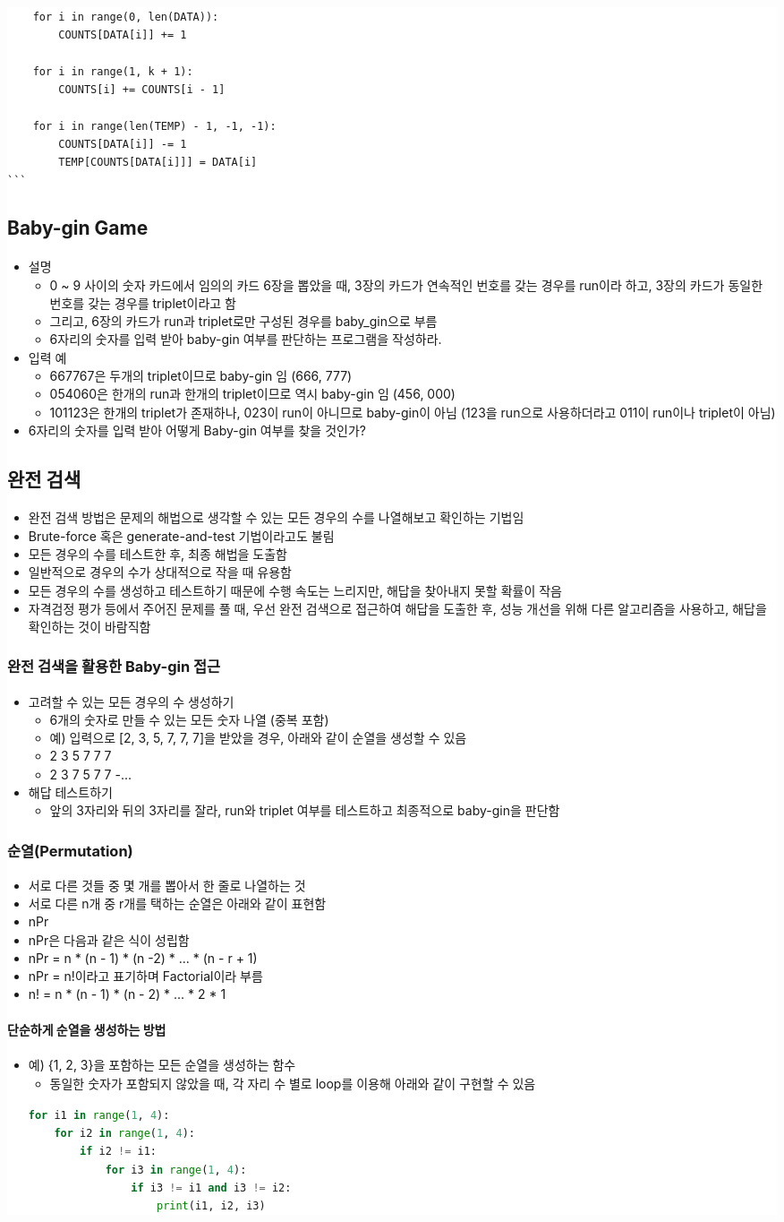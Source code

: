         for i in range(0, len(DATA)):
            COUNTS[DATA[i]] += 1

        for i in range(1, k + 1):
            COUNTS[i] += COUNTS[i - 1]

        for i in range(len(TEMP) - 1, -1, -1):
            COUNTS[DATA[i]] -= 1
            TEMP[COUNTS[DATA[i]]] = DATA[i]
    ```

## Baby-gin Game
- 설명
    - 0 ~ 9 사이의 숫자 카드에서 임의의 카드 6장을 뽑았을 때, 3장의 카드가 연속적인 번호를 갖는 경우를 run이라 하고, 3장의 카드가 동일한 번호를 갖는 경우를 triplet이라고 함
    - 그리고, 6장의 카드가 run과 triplet로만 구성된 경우를 baby_gin으로 부름
    - 6자리의 숫자를 입력 받아 baby-gin 여부를 판단하는 프로그램을 작성하라.
- 입력 예
    - 667767은 두개의 triplet이므로 baby-gin 임 (666, 777)
    - 054060은 한개의 run과 한개의 triplet이므로 역시 baby-gin 임 (456, 000)
    - 101123은 한개의 triplet가 존재하나, 023이 run이 아니므로 baby-gin이 아님 (123을 run으로 사용하더라고 011이 run이나 triplet이 아님)
- 6자리의 숫자를 입력 받아 어떻게 Baby-gin 여부를 찾을 것인가?

## 완전 검색
- 완전 검색 방법은 문제의 해법으로 생각할 수 있는 모든 경우의 수를 나열해보고 확인하는 기법임
- Brute-force 혹은 generate-and-test 기법이라고도 불림
- 모든 경우의 수를 테스트한 후, 최종 해법을 도출함
- 일반적으로 경우의 수가 상대적으로 작을 때 유용함
- 모든 경우의 수를 생성하고 테스트하기 때문에 수행 속도는 느리지만, 해답을 찾아내지 못할 확률이 작음
- 자격검정 평가 등에서 주어진 문제를 풀 때, 우선 완전 검색으로 접근하여 해답을 도출한 후, 성능 개선을 위해 다른 알고리즘을 사용하고, 해답을 확인하는 것이 바람직함

### 완전 검색을 활용한 Baby-gin 접근
- 고려할 수 있는 모든 경우의 수 생성하기
    - 6개의 숫자로 만들 수 있는 모든 숫자 나열 (중복 포함)
    - 예) 입력으로 [2, 3, 5, 7, 7, 7]을 받았을 경우, 아래와 같이 순열을 생성할 수 있음
    - 2 3 5 7 7 7
    - 2 3 7 5 7 7
    -...
- 해답 테스트하기
    - 앞의 3자리와 뒤의 3자리를 잘라, run와 triplet 여부를 테스트하고 최종적으로 baby-gin을 판단함

### 순열(Permutation)
- 서로 다른 것들 중 몇 개를 뽑아서 한 줄로 나열하는 것
- 서로 다른 n개 중 r개를 택하는 순열은 아래와 같이 표현함
- nPr
- nPr은 다음과 같은 식이 성립함
- nPr = n * (n - 1) * (n -2) * ... * (n - r + 1)
- nPr = n!이라고 표기하며 Factorial이라 부름
- n! = n * (n - 1) * (n - 2) * ... * 2 * 1

#### 단순하게 순열을 생성하는 방법
- 예) {1, 2, 3}을 포함하는 모든 순열을 생성하는 함수
    - 동일한 숫자가 포함되지 않았을 때, 각 자리 수 별로 loop를 이용해 아래와 같이 구현할 수 있음
    ```python
    for i1 in range(1, 4):
        for i2 in range(1, 4):
            if i2 != i1:
                for i3 in range(1, 4):
                    if i3 != i1 and i3 != i2:
                        print(i1, i2, i3)
    ```
